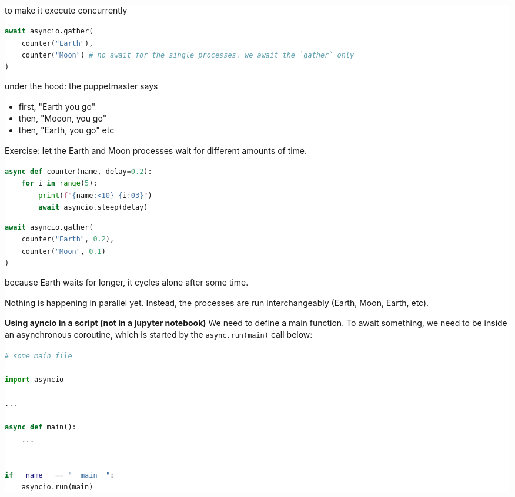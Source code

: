 to make it execute concurrently
```python
await asyncio.gather(
    counter("Earth"),
    counter("Moon") # no await for the single processes. we await the `gather` only
)
```
under the hood: the puppetmaster says
- first, "Earth you go"
- then, "Mooon, you go"
- then, "Earth, you go"
etc 


Exercise: let the Earth and Moon processes wait for different amounts of time. 

```python
async def counter(name, delay=0.2): 
    for i in range(5):
        print(f"{name:<10} {i:03}")
        await asyncio.sleep(delay)

```


```python
await asyncio.gather(
    counter("Earth", 0.2),
    counter("Moon", 0.1)
)

```
because Earth waits for longer, it cycles alone after some time. 

Nothing is happening in parallel yet. Instead, the processes are run interchangeably (Earth, Moon, Earth, etc).



**Using ayncio in a script (not in a jupyter notebook)**
We need to define a main function. To await something, we need to be inside an asynchronous coroutine, which is started by the `async.run(main)` call below:

```python
# some main file

import asyncio 

... 

async def main():
    ...
    
    
if __name__ == "__main__":
    asyncio.run(main)

```
